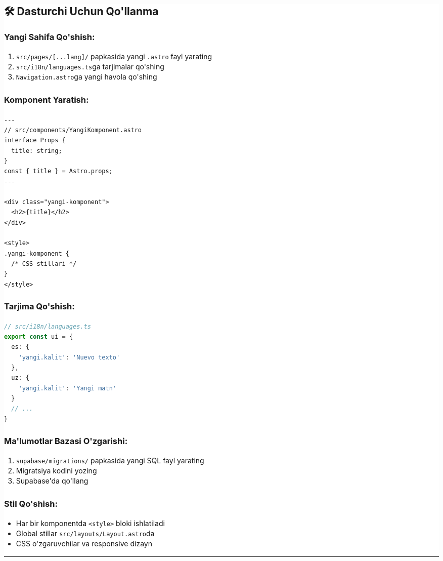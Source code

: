 
## 🛠️ Dasturchi Uchun Qo'llanma

### Yangi Sahifa Qo'shish:
1. `src/pages/[...lang]/` papkasida yangi `.astro` fayl yarating
2. `src/i18n/languages.ts`ga tarjimalar qo'shing
3. `Navigation.astro`ga yangi havola qo'shing

### Komponent Yaratish:
```astro
---
// src/components/YangiKomponent.astro
interface Props {
  title: string;
}
const { title } = Astro.props;
---

<div class="yangi-komponent">
  <h2>{title}</h2>
</div>

<style>
.yangi-komponent {
  /* CSS stillari */
}
</style>
```

### Tarjima Qo'shish:
```typescript
// src/i18n/languages.ts
export const ui = {
  es: {
    'yangi.kalit': 'Nuevo texto'
  },
  uz: {
    'yangi.kalit': 'Yangi matn'
  }
  // ...
}
```

### Ma'lumotlar Bazasi O'zgarishi:
1. `supabase/migrations/` papkasida yangi SQL fayl yarating
2. Migratsiya kodini yozing
3. Supabase'da qo'llang

### Stil Qo'shish:
- Har bir komponentda `<style>` bloki ishlatiladi
- Global stillar `src/layouts/Layout.astro`da
- CSS o'zgaruvchilar va responsive dizayn

---